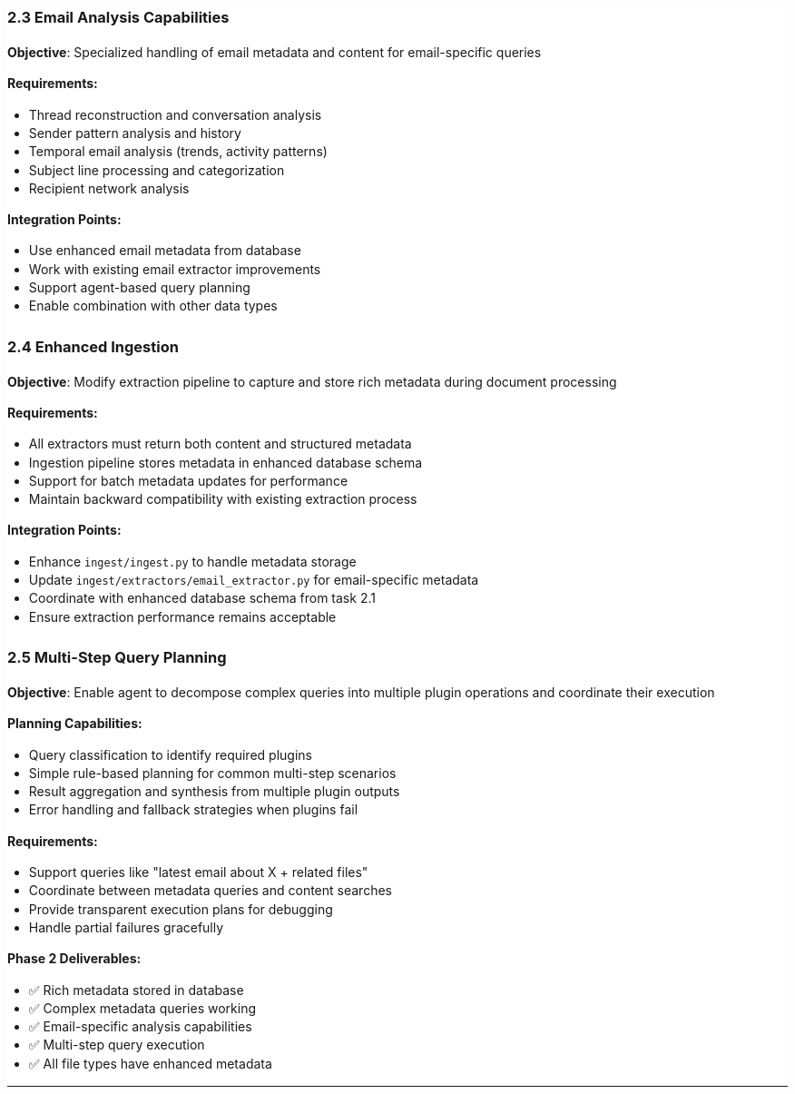 ### 2.3 Email Analysis Capabilities
**Objective**: Specialized handling of email metadata and content for email-specific queries

**Requirements:**
- Thread reconstruction and conversation analysis
- Sender pattern analysis and history
- Temporal email analysis (trends, activity patterns)
- Subject line processing and categorization
- Recipient network analysis

**Integration Points:**
- Use enhanced email metadata from database
- Work with existing email extractor improvements
- Support agent-based query planning
- Enable combination with other data types

### 2.4 Enhanced Ingestion
**Objective**: Modify extraction pipeline to capture and store rich metadata during document processing

**Requirements:**
- All extractors must return both content and structured metadata
- Ingestion pipeline stores metadata in enhanced database schema
- Support for batch metadata updates for performance
- Maintain backward compatibility with existing extraction process

**Integration Points:**
- Enhance `ingest/ingest.py` to handle metadata storage
- Update `ingest/extractors/email_extractor.py` for email-specific metadata
- Coordinate with enhanced database schema from task 2.1
- Ensure extraction performance remains acceptable

### 2.5 Multi-Step Query Planning
**Objective**: Enable agent to decompose complex queries into multiple plugin operations and coordinate their execution

**Planning Capabilities:**
- Query classification to identify required plugins
- Simple rule-based planning for common multi-step scenarios
- Result aggregation and synthesis from multiple plugin outputs
- Error handling and fallback strategies when plugins fail

**Requirements:**
- Support queries like "latest email about X + related files"
- Coordinate between metadata queries and content searches
- Provide transparent execution plans for debugging
- Handle partial failures gracefully

**Phase 2 Deliverables:**
- ✅ Rich metadata stored in database
- ✅ Complex metadata queries working
- ✅ Email-specific analysis capabilities
- ✅ Multi-step query execution
- ✅ All file types have enhanced metadata

---